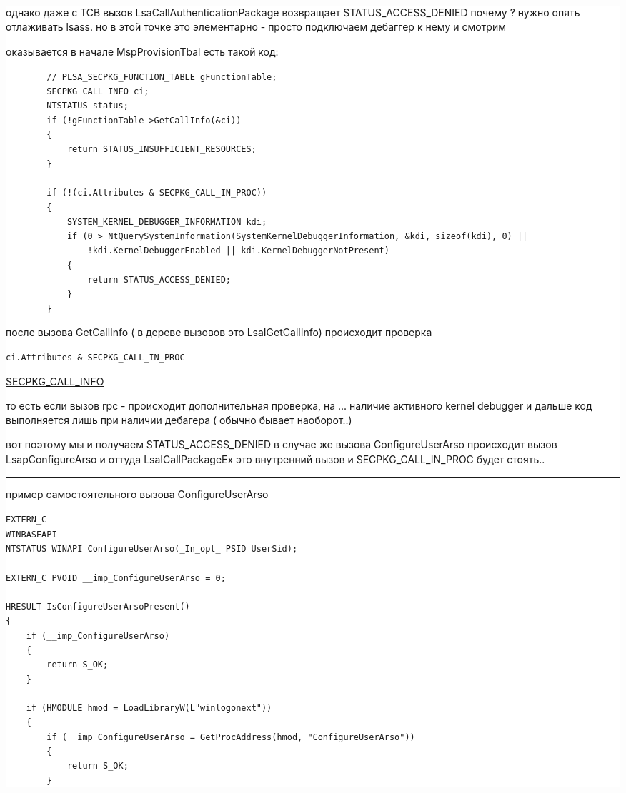однако даже с TCB вызов LsaCallAuthenticationPackage возвращает STATUS_ACCESS_DENIED
почему ?
нужно опять отлаживать lsass. но в этой точке это элементарно - просто подключаем дебаггер к нему и смотрим

оказывается в начале MspProvisionTbal есть такой код:

```
        // PLSA_SECPKG_FUNCTION_TABLE gFunctionTable;
        SECPKG_CALL_INFO ci;
        NTSTATUS status;
        if (!gFunctionTable->GetCallInfo(&ci))
        {
            return STATUS_INSUFFICIENT_RESOURCES;
        }

        if (!(ci.Attributes & SECPKG_CALL_IN_PROC))
        {
            SYSTEM_KERNEL_DEBUGGER_INFORMATION kdi;
            if (0 > NtQuerySystemInformation(SystemKernelDebuggerInformation, &kdi, sizeof(kdi), 0) ||
                !kdi.KernelDebuggerEnabled || kdi.KernelDebuggerNotPresent)
            {
                return STATUS_ACCESS_DENIED;
            }
        }
```

после вызова GetCallInfo ( в дереве вызовов это LsaIGetCallInfo) происходит проверка

```
ci.Attributes & SECPKG_CALL_IN_PROC
```

[SECPKG_CALL_INFO](https://learn.microsoft.com/ru-ru/windows/win32/api/ntsecpkg/ns-ntsecpkg-secpkg_call_info)

то есть если вызов rpc - происходит дополнительная проверка, на ... наличие активного kernel debugger
и дальше код выполняется лишь при наличии дебагера ( обычно бывает наоборот..)

вот поэтому мы и получаем STATUS_ACCESS_DENIED
в случае же вызова ConfigureUserArso происходит вызов LsapConfigureArso и оттуда LsaICallPackageEx
это внутренний вызов и SECPKG_CALL_IN_PROC будет стоять..

******************************************************************************************************
пример самостоятельного вызова ConfigureUserArso

```
EXTERN_C
WINBASEAPI
NTSTATUS WINAPI ConfigureUserArso(_In_opt_ PSID UserSid);

EXTERN_C PVOID __imp_ConfigureUserArso = 0;

HRESULT IsConfigureUserArsoPresent()
{
    if (__imp_ConfigureUserArso)
    {
        return S_OK;
    }

    if (HMODULE hmod = LoadLibraryW(L"winlogonext"))
    {
        if (__imp_ConfigureUserArso = GetProcAddress(hmod, "ConfigureUserArso"))
        {
            return S_OK;
        }
```
